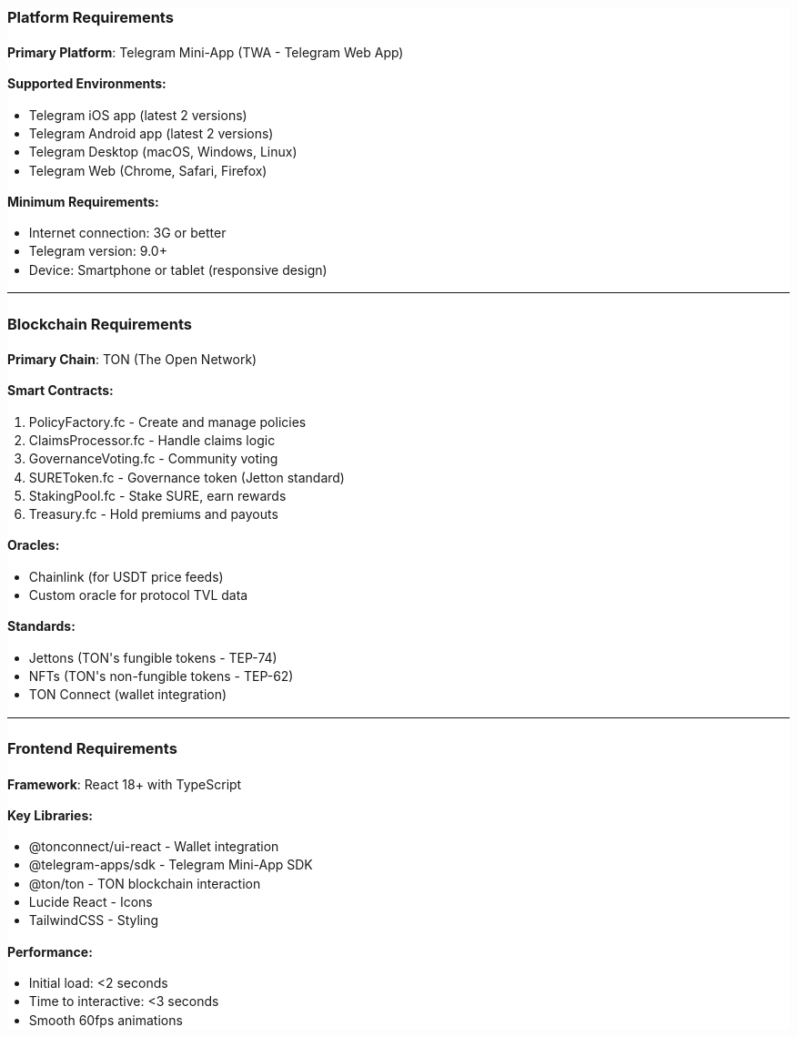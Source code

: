 ### Platform Requirements

**Primary Platform**: Telegram Mini-App (TWA - Telegram Web App)

**Supported Environments:**
- Telegram iOS app (latest 2 versions)
- Telegram Android app (latest 2 versions)
- Telegram Desktop (macOS, Windows, Linux)
- Telegram Web (Chrome, Safari, Firefox)

**Minimum Requirements:**
- Internet connection: 3G or better
- Telegram version: 9.0+
- Device: Smartphone or tablet (responsive design)

---

### Blockchain Requirements

**Primary Chain**: TON (The Open Network)

**Smart Contracts:**
1. PolicyFactory.fc - Create and manage policies
2. ClaimsProcessor.fc - Handle claims logic
3. GovernanceVoting.fc - Community voting
4. SUREToken.fc - Governance token (Jetton standard)
5. StakingPool.fc - Stake SURE, earn rewards
6. Treasury.fc - Hold premiums and payouts

**Oracles:**
- Chainlink (for USDT price feeds)
- Custom oracle for protocol TVL data

**Standards:**
- Jettons (TON's fungible tokens - TEP-74)
- NFTs (TON's non-fungible tokens - TEP-62)
- TON Connect (wallet integration)

---

### Frontend Requirements

**Framework**: React 18+ with TypeScript

**Key Libraries:**
- @tonconnect/ui-react - Wallet integration
- @telegram-apps/sdk - Telegram Mini-App SDK
- @ton/ton - TON blockchain interaction
- Lucide React - Icons
- TailwindCSS - Styling

**Performance:**
- Initial load: <2 seconds
- Time to interactive: <3 seconds
- Smooth 60fps animations
